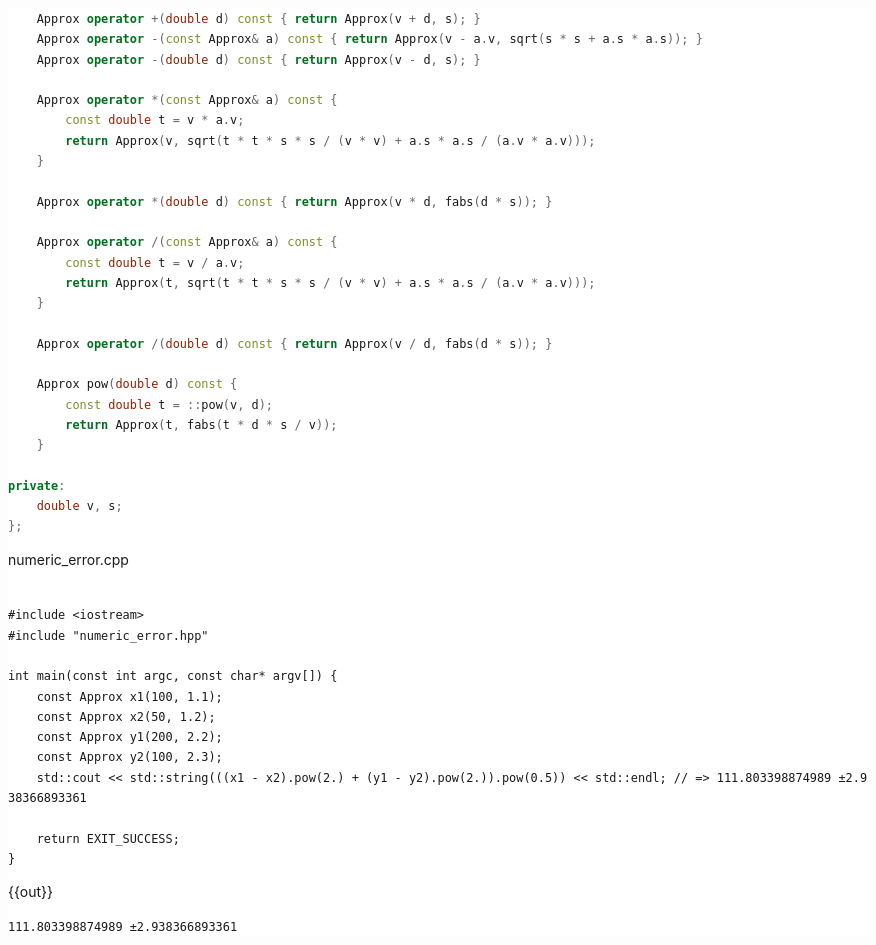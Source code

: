 ```cpp
    Approx operator +(double d) const { return Approx(v + d, s); }
    Approx operator -(const Approx& a) const { return Approx(v - a.v, sqrt(s * s + a.s * a.s)); }
    Approx operator -(double d) const { return Approx(v - d, s); }

    Approx operator *(const Approx& a) const {
        const double t = v * a.v;
        return Approx(v, sqrt(t * t * s * s / (v * v) + a.s * a.s / (a.v * a.v)));
    }

    Approx operator *(double d) const { return Approx(v * d, fabs(d * s)); }

    Approx operator /(const Approx& a) const {
        const double t = v / a.v;
        return Approx(t, sqrt(t * t * s * s / (v * v) + a.s * a.s / (a.v * a.v)));
    }

    Approx operator /(double d) const { return Approx(v / d, fabs(d * s)); }

    Approx pow(double d) const {
        const double t = ::pow(v, d);
        return Approx(t, fabs(t * d * s / v));
    }

private:
    double v, s;
};
```

numeric_error.cpp

```cpp>#include <cstdlib

#include <iostream>
#include "numeric_error.hpp"

int main(const int argc, const char* argv[]) {
    const Approx x1(100, 1.1);
    const Approx x2(50, 1.2);
    const Approx y1(200, 2.2);
    const Approx y2(100, 2.3);
    std::cout << std::string(((x1 - x2).pow(2.) + (y1 - y2).pow(2.)).pow(0.5)) << std::endl; // => 111.803398874989 ±2.938366893361

	return EXIT_SUCCESS;
}
```

{{out}}

```txt
111.803398874989 ±2.938366893361
```

